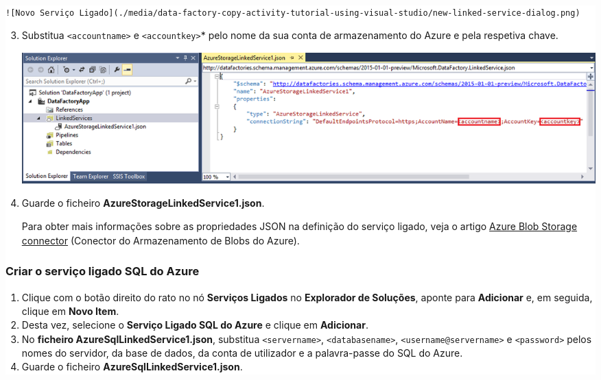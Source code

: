     ![Novo Serviço Ligado](./media/data-factory-copy-activity-tutorial-using-visual-studio/new-linked-service-dialog.png)
3. Substitua `<accountname>` e `<accountkey>`* pelo nome da sua conta de armazenamento do Azure e pela respetiva chave. 
   
    ![Serviço Ligado do Storage do Azure](./media/data-factory-copy-activity-tutorial-using-visual-studio/azure-storage-linked-service.png)
4. Guarde o ficheiro **AzureStorageLinkedService1.json**.

    Para obter mais informações sobre as propriedades JSON na definição do serviço ligado, veja o artigo [Azure Blob Storage connector](data-factory-azure-blob-connector.md#linked-service-properties) (Conector do Armazenamento de Blobs do Azure).

<a id="create-the-azure-sql-linked-service" class="xliff"></a>

### Criar o serviço ligado SQL do Azure
1. Clique com o botão direito do rato no nó **Serviços Ligados** no **Explorador de Soluções**, aponte para **Adicionar** e, em seguida, clique em **Novo Item**. 
2. Desta vez, selecione o **Serviço Ligado SQL do Azure** e clique em **Adicionar**. 
3. No **ficheiro AzureSqlLinkedService1.json**, substitua `<servername>`, `<databasename>`, `<username@servername>` e `<password>` pelos nomes do servidor, da base de dados, da conta de utilizador e a palavra-passe do SQL do Azure.    
4. Guarde o ficheiro **AzureSqlLinkedService1.json**. 
    